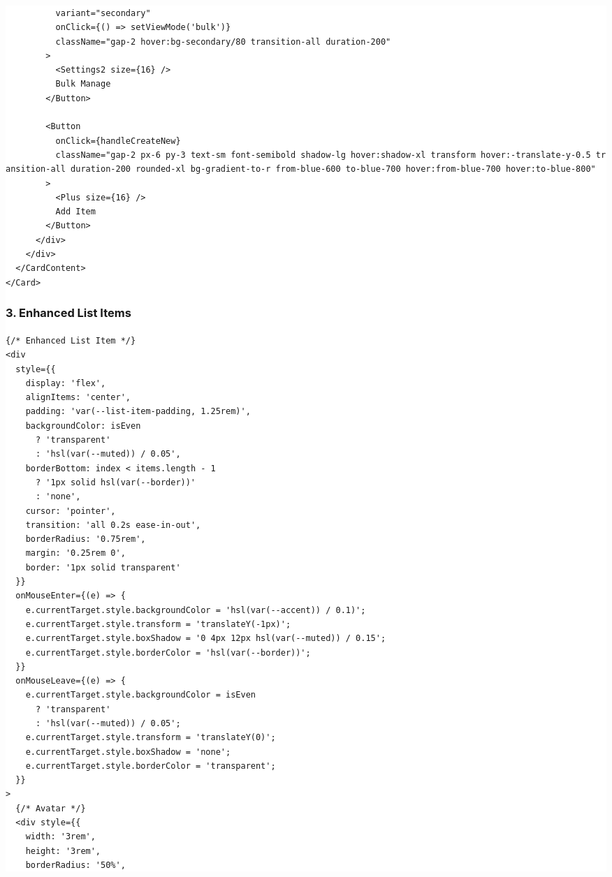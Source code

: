 ```tsx
          variant="secondary"
          onClick={() => setViewMode('bulk')} 
          className="gap-2 hover:bg-secondary/80 transition-all duration-200"
        >
          <Settings2 size={16} />
          Bulk Manage
        </Button>
        
        <Button 
          onClick={handleCreateNew} 
          className="gap-2 px-6 py-3 text-sm font-semibold shadow-lg hover:shadow-xl transform hover:-translate-y-0.5 transition-all duration-200 rounded-xl bg-gradient-to-r from-blue-600 to-blue-700 hover:from-blue-700 hover:to-blue-800"
        >
          <Plus size={16} />
          Add Item
        </Button>
      </div>
    </div>
  </CardContent>
</Card>
```

### 3. Enhanced List Items
```tsx
{/* Enhanced List Item */}
<div
  style={{
    display: 'flex',
    alignItems: 'center',
    padding: 'var(--list-item-padding, 1.25rem)',
    backgroundColor: isEven 
      ? 'transparent'
      : 'hsl(var(--muted)) / 0.05',
    borderBottom: index < items.length - 1 
      ? '1px solid hsl(var(--border))'
      : 'none',
    cursor: 'pointer',
    transition: 'all 0.2s ease-in-out',
    borderRadius: '0.75rem',
    margin: '0.25rem 0',
    border: '1px solid transparent'
  }}
  onMouseEnter={(e) => {
    e.currentTarget.style.backgroundColor = 'hsl(var(--accent)) / 0.1)';
    e.currentTarget.style.transform = 'translateY(-1px)';
    e.currentTarget.style.boxShadow = '0 4px 12px hsl(var(--muted)) / 0.15';
    e.currentTarget.style.borderColor = 'hsl(var(--border))';
  }}
  onMouseLeave={(e) => {
    e.currentTarget.style.backgroundColor = isEven 
      ? 'transparent'
      : 'hsl(var(--muted)) / 0.05';
    e.currentTarget.style.transform = 'translateY(0)';
    e.currentTarget.style.boxShadow = 'none';
    e.currentTarget.style.borderColor = 'transparent';
  }}
>
  {/* Avatar */}
  <div style={{
    width: '3rem',
    height: '3rem',
    borderRadius: '50%',
```